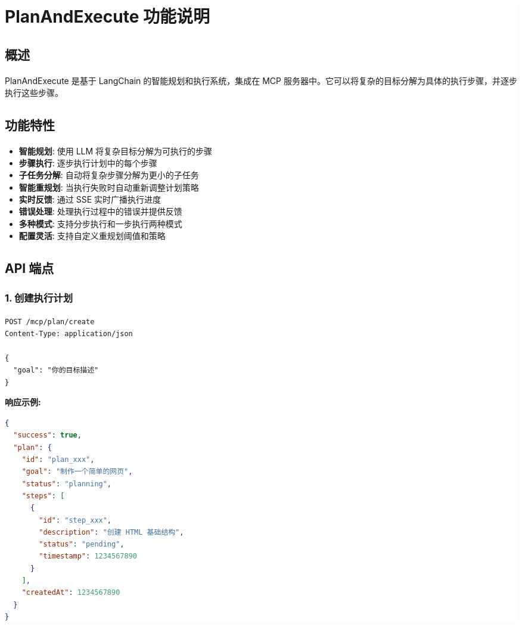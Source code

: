 # PlanAndExecute 功能说明

## 概述

PlanAndExecute 是基于 LangChain 的智能规划和执行系统，集成在 MCP 服务器中。它可以将复杂的目标分解为具体的执行步骤，并逐步执行这些步骤。

## 功能特性

- **智能规划**: 使用 LLM 将复杂目标分解为可执行的步骤
- **步骤执行**: 逐步执行计划中的每个步骤
- **子任务分解**: 自动将复杂步骤分解为更小的子任务
- **智能重规划**: 当执行失败时自动重新调整计划策略
- **实时反馈**: 通过 SSE 实时广播执行进度
- **错误处理**: 处理执行过程中的错误并提供反馈
- **多种模式**: 支持分步执行和一步执行两种模式
- **配置灵活**: 支持自定义重规划阈值和策略

## API 端点

### 1. 创建执行计划
```http
POST /mcp/plan/create
Content-Type: application/json

{
  "goal": "你的目标描述"
}
```

**响应示例:**
```json
{
  "success": true,
  "plan": {
    "id": "plan_xxx",
    "goal": "制作一个简单的网页",
    "status": "planning",
    "steps": [
      {
        "id": "step_xxx",
        "description": "创建 HTML 基础结构",
        "status": "pending",
        "timestamp": 1234567890
      }
    ],
    "createdAt": 1234567890
  }
}
```
